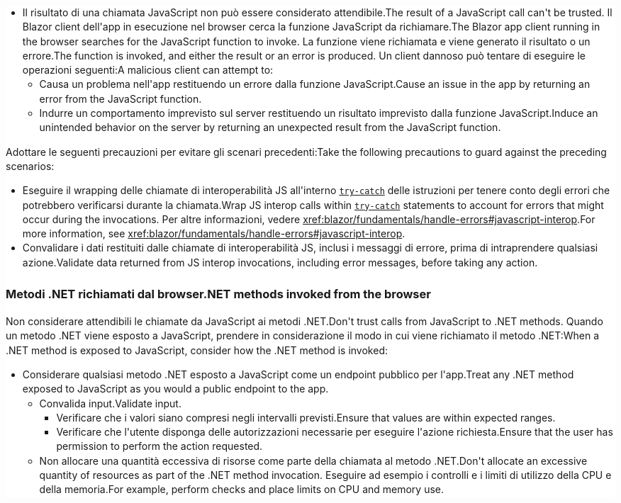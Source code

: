 * <span data-ttu-id="a2a83-208">Il risultato di una chiamata JavaScript non può essere considerato attendibile.</span><span class="sxs-lookup"><span data-stu-id="a2a83-208">The result of a JavaScript call can't be trusted.</span></span> <span data-ttu-id="a2a83-209">Il Blazor client dell'app in esecuzione nel browser cerca la funzione JavaScript da richiamare.</span><span class="sxs-lookup"><span data-stu-id="a2a83-209">The Blazor app client running in the browser searches for the JavaScript function to invoke.</span></span> <span data-ttu-id="a2a83-210">La funzione viene richiamata e viene generato il risultato o un errore.</span><span class="sxs-lookup"><span data-stu-id="a2a83-210">The function is invoked, and either the result or an error is produced.</span></span> <span data-ttu-id="a2a83-211">Un client dannoso può tentare di eseguire le operazioni seguenti:</span><span class="sxs-lookup"><span data-stu-id="a2a83-211">A malicious client can attempt to:</span></span>
  * <span data-ttu-id="a2a83-212">Causa un problema nell'app restituendo un errore dalla funzione JavaScript.</span><span class="sxs-lookup"><span data-stu-id="a2a83-212">Cause an issue in the app by returning an error from the JavaScript function.</span></span>
  * <span data-ttu-id="a2a83-213">Indurre un comportamento imprevisto sul server restituendo un risultato imprevisto dalla funzione JavaScript.</span><span class="sxs-lookup"><span data-stu-id="a2a83-213">Induce an unintended behavior on the server by returning an unexpected result from the JavaScript function.</span></span>

<span data-ttu-id="a2a83-214">Adottare le seguenti precauzioni per evitare gli scenari precedenti:</span><span class="sxs-lookup"><span data-stu-id="a2a83-214">Take the following precautions to guard against the preceding scenarios:</span></span>

* <span data-ttu-id="a2a83-215">Eseguire il wrapping delle chiamate di interoperabilità JS all'interno [`try-catch`](/dotnet/csharp/language-reference/keywords/try-catch) delle istruzioni per tenere conto degli errori che potrebbero verificarsi durante la chiamata.</span><span class="sxs-lookup"><span data-stu-id="a2a83-215">Wrap JS interop calls within [`try-catch`](/dotnet/csharp/language-reference/keywords/try-catch) statements to account for errors that might occur during the invocations.</span></span> <span data-ttu-id="a2a83-216">Per altre informazioni, vedere <xref:blazor/fundamentals/handle-errors#javascript-interop>.</span><span class="sxs-lookup"><span data-stu-id="a2a83-216">For more information, see <xref:blazor/fundamentals/handle-errors#javascript-interop>.</span></span>
* <span data-ttu-id="a2a83-217">Convalidare i dati restituiti dalle chiamate di interoperabilità JS, inclusi i messaggi di errore, prima di intraprendere qualsiasi azione.</span><span class="sxs-lookup"><span data-stu-id="a2a83-217">Validate data returned from JS interop invocations, including error messages, before taking any action.</span></span>

### <a name="net-methods-invoked-from-the-browser"></a><span data-ttu-id="a2a83-218">Metodi .NET richiamati dal browser</span><span class="sxs-lookup"><span data-stu-id="a2a83-218">.NET methods invoked from the browser</span></span>

<span data-ttu-id="a2a83-219">Non considerare attendibili le chiamate da JavaScript ai metodi .NET.</span><span class="sxs-lookup"><span data-stu-id="a2a83-219">Don't trust calls from JavaScript to .NET methods.</span></span> <span data-ttu-id="a2a83-220">Quando un metodo .NET viene esposto a JavaScript, prendere in considerazione il modo in cui viene richiamato il metodo .NET:</span><span class="sxs-lookup"><span data-stu-id="a2a83-220">When a .NET method is exposed to JavaScript, consider how the .NET method is invoked:</span></span>

* <span data-ttu-id="a2a83-221">Considerare qualsiasi metodo .NET esposto a JavaScript come un endpoint pubblico per l'app.</span><span class="sxs-lookup"><span data-stu-id="a2a83-221">Treat any .NET method exposed to JavaScript as you would a public endpoint to the app.</span></span>
  * <span data-ttu-id="a2a83-222">Convalida input.</span><span class="sxs-lookup"><span data-stu-id="a2a83-222">Validate input.</span></span>
    * <span data-ttu-id="a2a83-223">Verificare che i valori siano compresi negli intervalli previsti.</span><span class="sxs-lookup"><span data-stu-id="a2a83-223">Ensure that values are within expected ranges.</span></span>
    * <span data-ttu-id="a2a83-224">Verificare che l'utente disponga delle autorizzazioni necessarie per eseguire l'azione richiesta.</span><span class="sxs-lookup"><span data-stu-id="a2a83-224">Ensure that the user has permission to perform the action requested.</span></span>
  * <span data-ttu-id="a2a83-225">Non allocare una quantità eccessiva di risorse come parte della chiamata al metodo .NET.</span><span class="sxs-lookup"><span data-stu-id="a2a83-225">Don't allocate an excessive quantity of resources as part of the .NET method invocation.</span></span> <span data-ttu-id="a2a83-226">Eseguire ad esempio i controlli e i limiti di utilizzo della CPU e della memoria.</span><span class="sxs-lookup"><span data-stu-id="a2a83-226">For example, perform checks and place limits on CPU and memory use.</span></span>